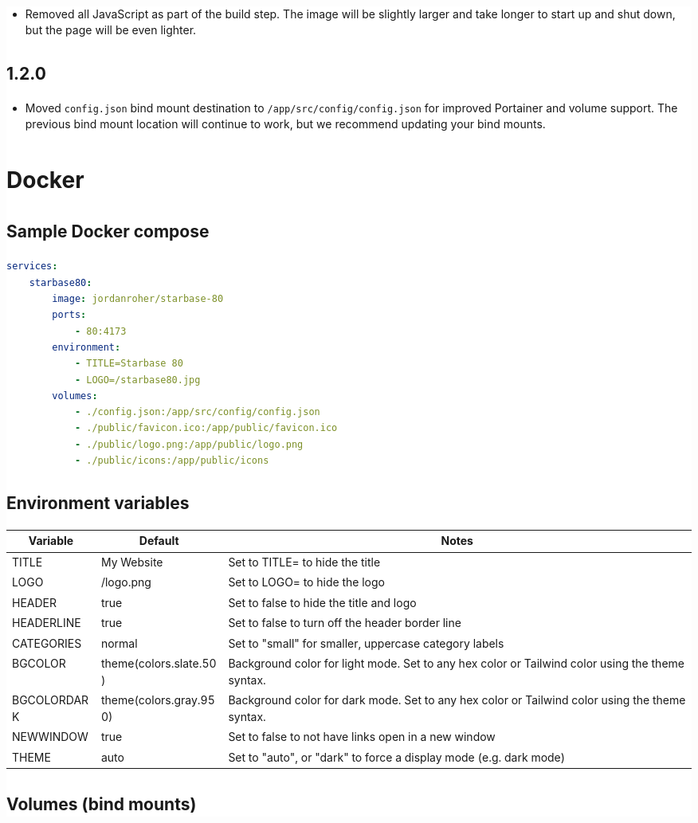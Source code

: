 -   Removed all JavaScript as part of the build step. The image will be slightly larger and take longer to start up and shut down, but the page will be even lighter.

## 1.2.0

-   Moved `config.json` bind mount destination to `/app/src/config/config.json` for improved Portainer and volume support. The previous bind mount location will continue to work, but we recommend updating your bind mounts.

# Docker

## Sample Docker compose

```yaml
services:
    starbase80:
        image: jordanroher/starbase-80
        ports:
            - 80:4173
        environment:
            - TITLE=Starbase 80
            - LOGO=/starbase80.jpg
        volumes:
            - ./config.json:/app/src/config/config.json
            - ./public/favicon.ico:/app/public/favicon.ico
            - ./public/logo.png:/app/public/logo.png
            - ./public/icons:/app/public/icons
```

## Environment variables

| Variable    | Default                | Notes                                                                                           |
| ----------- | ---------------------- | ----------------------------------------------------------------------------------------------- |
| TITLE       | My Website             | Set to TITLE= to hide the title                                                                 |
| LOGO        | /logo.png              | Set to LOGO= to hide the logo                                                                   |
| HEADER      | true                   | Set to false to hide the title and logo                                                         |
| HEADERLINE  | true                   | Set to false to turn off the header border line                                                 |
| CATEGORIES  | normal                 | Set to "small" for smaller, uppercase category labels                                           |
| BGCOLOR     | theme(colors.slate.50) | Background color for light mode. Set to any hex color or Tailwind color using the theme syntax. |
| BGCOLORDARK | theme(colors.gray.950) | Background color for dark mode. Set to any hex color or Tailwind color using the theme syntax.  |
| NEWWINDOW   | true                   | Set to false to not have links open in a new window                                             |
| THEME       | auto                   | Set to "auto", or "dark" to force a display mode (e.g. dark mode)                               |

## Volumes (bind mounts)
